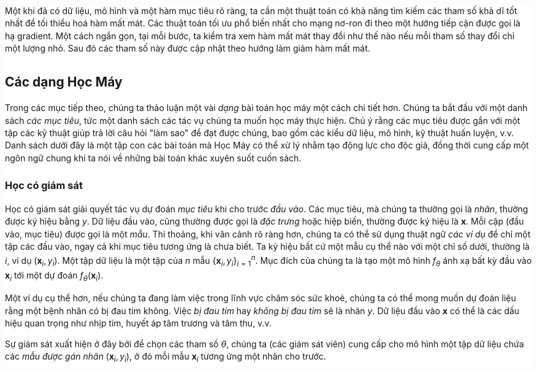 

Một khi đã có dữ liệu, mô hình và một hàm mục tiêu rõ ràng, ta cần một thuật toán có khả năng tìm kiếm các tham số khả dĩ tốt nhất để tối thiểu hoá hàm mất mát.
Các thuật toán tối ưu phổ biến nhất cho mạng nơ-ron đi theo một hướng tiếp cận được gọi là hạ gradient.
Một cách ngắn gọn, tại mỗi bước, ta kiểm tra xem hàm mất mát thay đổi như thế nào nếu mỗi tham số thay đổi chỉ một lượng nhỏ.
Sau đó các tham số này được cập nhật theo hướng làm giảm hàm mất mát.




## Các dạng Học Máy



Trong các mục tiếp theo, chúng ta thảo luận một vài *dạng* bài toán học máy một cách chi tiết hơn. Chúng ta bắt đầu với một danh sách *các mục tiêu*, tức một danh sách các tác vụ chúng ta muốn học máy thực hiện.
Chú ý rằng các mục tiêu được gắn với một tập các kỹ thuật giúp trả lời câu hỏi "làm sao" để đạt được chúng, bao gồm các kiểu dữ liệu, mô hình, kỹ thuật huấn luyện, v.v.
Danh sách dưới đây là một tập con các bài toán mà Học Máy có thể xử lý nhằm tạo động lực cho độc giả, đồng thời cung cấp một ngôn ngữ chung khi ta nói về những bài toán khác xuyên suốt cuốn sách.







### Học có giám sát



Học có giám sát giải quyết tác vụ dự đoán *mục tiêu* khi cho trước *đầu vào*.
Các mục tiêu, mà chúng ta thường gọi là *nhãn*, thường được ký hiệu bằng $y$. 
Dữ liệu đầu vào, cũng thường được gọi là *đặc trưng* hoặc hiệp biến, thường được ký hiệu là $\mathbf{x}$.
Mỗi cặp (đầu vào, mục tiêu) được gọi là một *mẫu*.
Thi thoảng, khi văn cảnh rõ ràng hơn, chúng ta có thể sử dụng thuật ngữ *các ví dụ* để chỉ một tập các đầu vào, ngay cả khi mục tiêu tương ứng là chưa biết.
Ta ký hiệu bất cứ một mẫu cụ thể nào với một chỉ số dưới, thường là $i$, ví dụ ($\mathbf{x}_i, y_i$).
Một tập dữ liệu là một tập của $n$ mẫu $\{\mathbf{x}_i, y_i\}_{i=1}^n$.
Mục đích của chúng ta là tạo một mô hình $f_\theta$ ánh xạ bất kỳ đầu vào $\mathbf{x}_i$ tới một dự đoán $f_{\theta}(\mathbf{x}_i)$.



Một ví dụ cụ thể hơn, nếu chúng ta đang làm việc trong lĩnh vực chăm sóc sức khoẻ, chúng ta có thể mong muốn dự đoán liệu rằng một bệnh nhân có bị đau tim không.
Việc *bị đau tim* hay *không bị đau tim* sẽ là nhãn $y$. 
Dữ liệu đầu vào $\mathbf{x}$ có thể là các dấu hiệu quan trọng như nhịp tim, huyết áp tâm trương và tâm thu, v.v.



Sự giám sát xuất hiện ở đây bởi để chọn các tham số $\theta$, chúng ta (các giám sát viên) cung cấp cho mô hình một tập dữ liệu chứa các *mẫu được gán nhãn* ($\mathbf{x}_i, y_i$), ở đó mỗi mẫu $\mathbf{x}_i$ tương ứng một nhãn cho trước.
